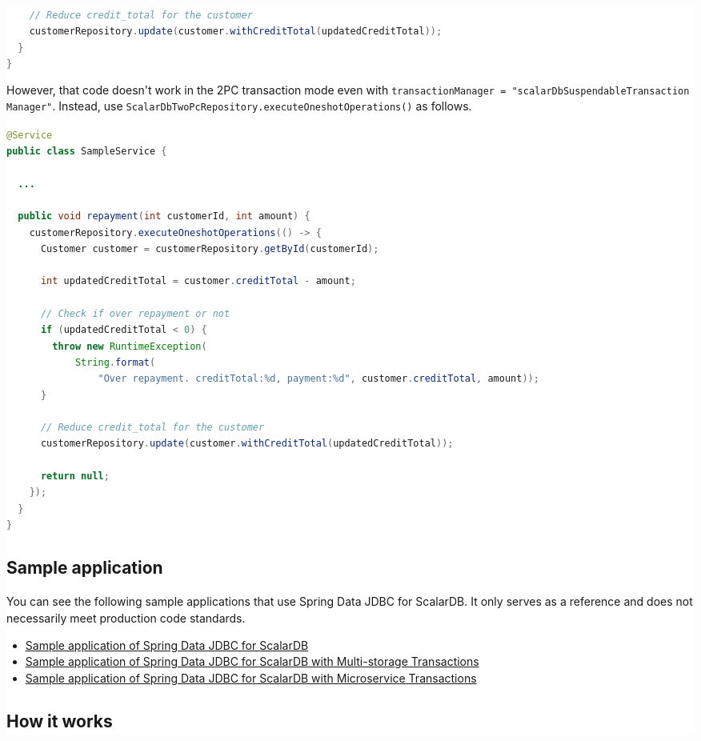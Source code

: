 ```java
    // Reduce credit_total for the customer
    customerRepository.update(customer.withCreditTotal(updatedCreditTotal));
  }
}
```

However, that code doesn't work in the 2PC transaction mode even with `transactionManager = "scalarDbSuspendableTransactionManager"`. Instead, use `ScalarDbTwoPcRepository.executeOneshotOperations()` as follows.

```java
@Service
public class SampleService {

  ...

  public void repayment(int customerId, int amount) {
    customerRepository.executeOneshotOperations(() -> {
      Customer customer = customerRepository.getById(customerId);

      int updatedCreditTotal = customer.creditTotal - amount;

      // Check if over repayment or not
      if (updatedCreditTotal < 0) {
        throw new RuntimeException(
            String.format(
                "Over repayment. creditTotal:%d, payment:%d", customer.creditTotal, amount));
      }

      // Reduce credit_total for the customer
      customerRepository.update(customer.withCreditTotal(updatedCreditTotal));

      return null;
    });
  }
}
```

## Sample application

You can see the following sample applications that use Spring Data JDBC for ScalarDB. It only serves as a reference and does not necessarily meet production code standards.

- [Sample application of Spring Data JDBC for ScalarDB](https://github.com/scalar-labs/scalardb-samples/tree/main/spring-data-sample)
- [Sample application of Spring Data JDBC for ScalarDB with Multi-storage Transactions](https://github.com/scalar-labs/scalardb-samples/tree/main/spring-data-multi-storage-transaction-sample)
- [Sample application of Spring Data JDBC for ScalarDB with Microservice Transactions](https://github.com/scalar-labs/scalardb-samples/tree/main/spring-data-microservice-transaction-sample)

## How it works
